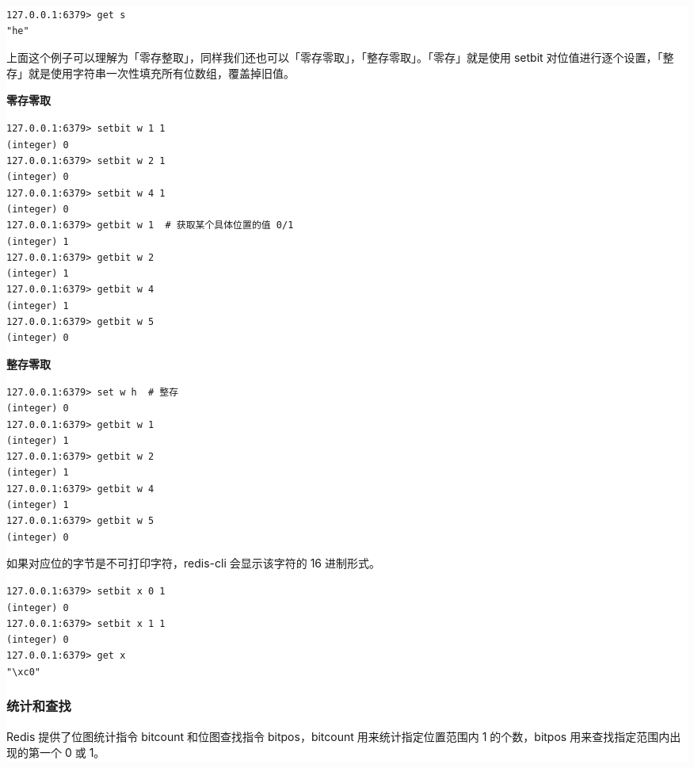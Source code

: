 ```
127.0.0.1:6379> get s
"he"
```

上面这个例子可以理解为「零存整取」，同样我们还也可以「零存零取」，「整存零取」。「零存」就是使用 setbit 对位值进行逐个设置，「整存」就是使用字符串一次性填充所有位数组，覆盖掉旧值。

**零存零取**

```
127.0.0.1:6379> setbit w 1 1
(integer) 0
127.0.0.1:6379> setbit w 2 1
(integer) 0
127.0.0.1:6379> setbit w 4 1
(integer) 0
127.0.0.1:6379> getbit w 1  # 获取某个具体位置的值 0/1
(integer) 1
127.0.0.1:6379> getbit w 2
(integer) 1
127.0.0.1:6379> getbit w 4
(integer) 1
127.0.0.1:6379> getbit w 5
(integer) 0
```

**整存零取**

```
127.0.0.1:6379> set w h  # 整存
(integer) 0
127.0.0.1:6379> getbit w 1
(integer) 1
127.0.0.1:6379> getbit w 2
(integer) 1
127.0.0.1:6379> getbit w 4
(integer) 1
127.0.0.1:6379> getbit w 5
(integer) 0
```

如果对应位的字节是不可打印字符，redis-cli 会显示该字符的 16 进制形式。

```
127.0.0.1:6379> setbit x 0 1
(integer) 0
127.0.0.1:6379> setbit x 1 1
(integer) 0
127.0.0.1:6379> get x
"\xc0"
```

### 统计和查找

Redis 提供了位图统计指令 bitcount 和位图查找指令 bitpos，bitcount 用来统计指定位置范围内 1 的个数，bitpos 用来查找指定范围内出现的第一个 0 或 1。
